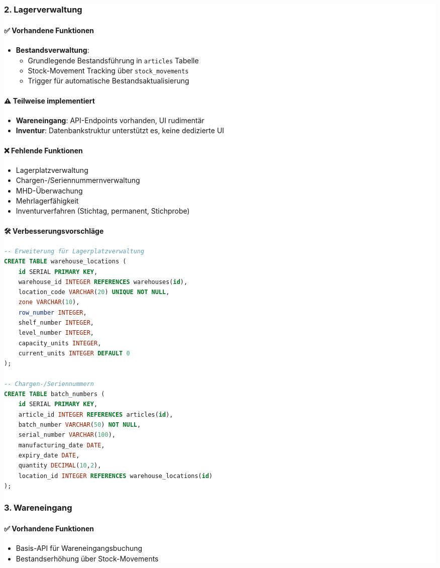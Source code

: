 ### 2. Lagerverwaltung

#### ✅ Vorhandene Funktionen
- **Bestandsverwaltung**: 
  - Grundlegende Bestandsführung in `articles` Tabelle
  - Stock-Movement Tracking über `stock_movements`
  - Trigger für automatische Bestandsaktualisierung

#### ⚠️ Teilweise implementiert
- **Wareneingang**: API-Endpoints vorhanden, UI rudimentär
- **Inventur**: Datenbankstruktur unterstützt es, keine dedizierte UI

#### ❌ Fehlende Funktionen
- Lagerplatzverwaltung
- Chargen-/Seriennummernverwaltung
- MHD-Überwachung
- Mehrlagerfähigkeit
- Inventurverfahren (Stichtag, permanent, Stichprobe)

#### 🛠️ Verbesserungsvorschläge
```sql
-- Erweiterung für Lagerplatzverwaltung
CREATE TABLE warehouse_locations (
    id SERIAL PRIMARY KEY,
    warehouse_id INTEGER REFERENCES warehouses(id),
    location_code VARCHAR(20) UNIQUE NOT NULL,
    zone VARCHAR(10),
    row_number INTEGER,
    shelf_number INTEGER,
    level_number INTEGER,
    capacity_units INTEGER,
    current_units INTEGER DEFAULT 0
);

-- Chargen-/Seriennummern
CREATE TABLE batch_numbers (
    id SERIAL PRIMARY KEY,
    article_id INTEGER REFERENCES articles(id),
    batch_number VARCHAR(50) NOT NULL,
    serial_number VARCHAR(100),
    manufacturing_date DATE,
    expiry_date DATE,
    quantity DECIMAL(10,2),
    location_id INTEGER REFERENCES warehouse_locations(id)
);
```

### 3. Wareneingang

#### ✅ Vorhandene Funktionen
- Basis-API für Wareneingangsbuchung
- Bestandserhöhung über Stock-Movements
